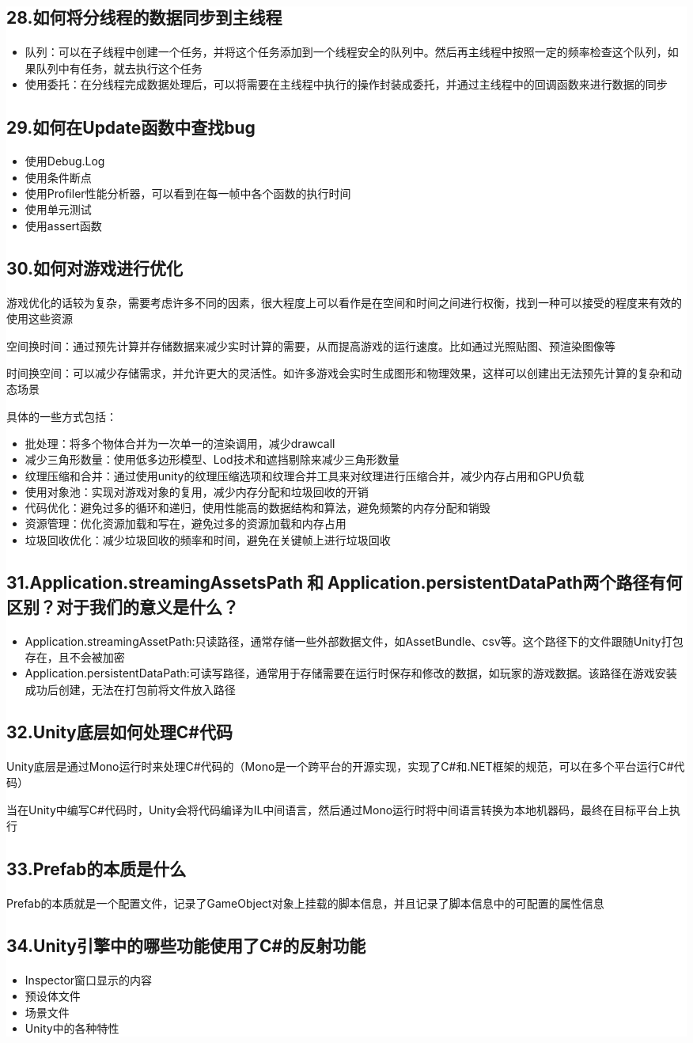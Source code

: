 
## 28.如何将分线程的数据同步到主线程

- 队列：可以在子线程中创建一个任务，并将这个任务添加到一个线程安全的队列中。然后再主线程中按照一定的频率检查这个队列，如果队列中有任务，就去执行这个任务
- 使用委托：在分线程完成数据处理后，可以将需要在主线程中执行的操作封装成委托，并通过主线程中的回调函数来进行数据的同步

## 29.如何在Update函数中查找bug

- 使用Debug.Log
- 使用条件断点
- 使用Profiler性能分析器，可以看到在每一帧中各个函数的执行时间
- 使用单元测试
- 使用assert函数
## 30.如何对游戏进行优化

游戏优化的话较为复杂，需要考虑许多不同的因素，很大程度上可以看作是在空间和时间之间进行权衡，找到一种可以接受的程度来有效的使用这些资源

空间换时间：通过预先计算并存储数据来减少实时计算的需要，从而提高游戏的运行速度。比如通过光照贴图、预渲染图像等

时间换空间：可以减少存储需求，并允许更大的灵活性。如许多游戏会实时生成图形和物理效果，这样可以创建出无法预先计算的复杂和动态场景


具体的一些方式包括：
- 批处理：将多个物体合并为一次单一的渲染调用，减少drawcall
- 减少三角形数量：使用低多边形模型、Lod技术和遮挡剔除来减少三角形数量
- 纹理压缩和合并：通过使用unity的纹理压缩选项和纹理合并工具来对纹理进行压缩合并，减少内存占用和GPU负载
- 使用对象池：实现对游戏对象的复用，减少内存分配和垃圾回收的开销
- 代码优化：避免过多的循环和递归，使用性能高的数据结构和算法，避免频繁的内存分配和销毁
- 资源管理：优化资源加载和写在，避免过多的资源加载和内存占用
- 垃圾回收优化：减少垃圾回收的频率和时间，避免在关键帧上进行垃圾回收


## 31.Application.streamingAssetsPath 和 Application.persistentDataPath两个路径有何区别？对于我们的意义是什么？

- Application.streamingAssetPath:只读路径，通常存储一些外部数据文件，如AssetBundle、csv等。这个路径下的文件跟随Unity打包存在，且不会被加密
- Application.persistentDataPath:可读写路径，通常用于存储需要在运行时保存和修改的数据，如玩家的游戏数据。该路径在游戏安装成功后创建，无法在打包前将文件放入路径


## 32.Unity底层如何处理C#代码

Unity底层是通过Mono运行时来处理C#代码的（Mono是一个跨平台的开源实现，实现了C#和.NET框架的规范，可以在多个平台运行C#代码）

当在Unity中编写C#代码时，Unity会将代码编译为IL中间语言，然后通过Mono运行时将中间语言转换为本地机器码，最终在目标平台上执行

## 33.Prefab的本质是什么

Prefab的本质就是一个配置文件，记录了GameObject对象上挂载的脚本信息，并且记录了脚本信息中的可配置的属性信息


## 34.Unity引擎中的哪些功能使用了C#的反射功能

- Inspector窗口显示的内容
- 预设体文件
- 场景文件
- Unity中的各种特性
